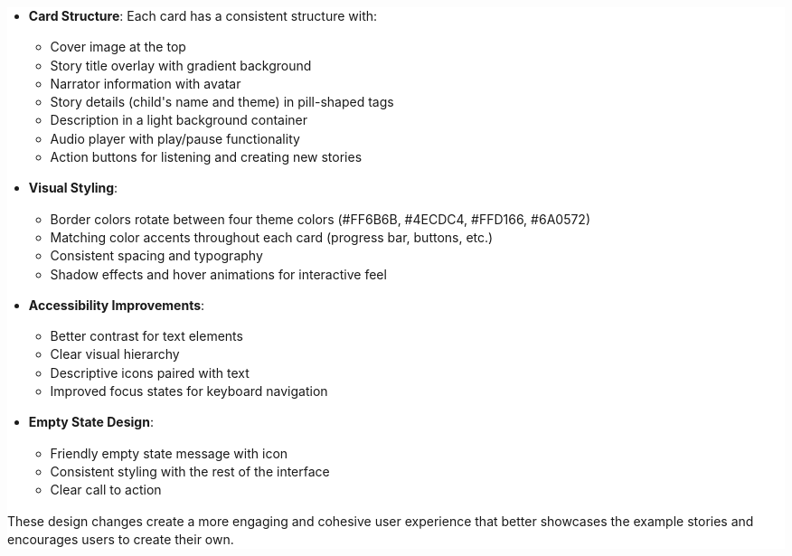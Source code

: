 - **Card Structure**: Each card has a consistent structure with:
  - Cover image at the top
  - Story title overlay with gradient background
  - Narrator information with avatar
  - Story details (child's name and theme) in pill-shaped tags
  - Description in a light background container
  - Audio player with play/pause functionality
  - Action buttons for listening and creating new stories

- **Visual Styling**:
  - Border colors rotate between four theme colors (#FF6B6B, #4ECDC4, #FFD166, #6A0572)
  - Matching color accents throughout each card (progress bar, buttons, etc.)
  - Consistent spacing and typography
  - Shadow effects and hover animations for interactive feel

- **Accessibility Improvements**:
  - Better contrast for text elements
  - Clear visual hierarchy
  - Descriptive icons paired with text
  - Improved focus states for keyboard navigation

- **Empty State Design**:
  - Friendly empty state message with icon
  - Consistent styling with the rest of the interface
  - Clear call to action

These design changes create a more engaging and cohesive user experience that better showcases the example stories and encourages users to create their own. 